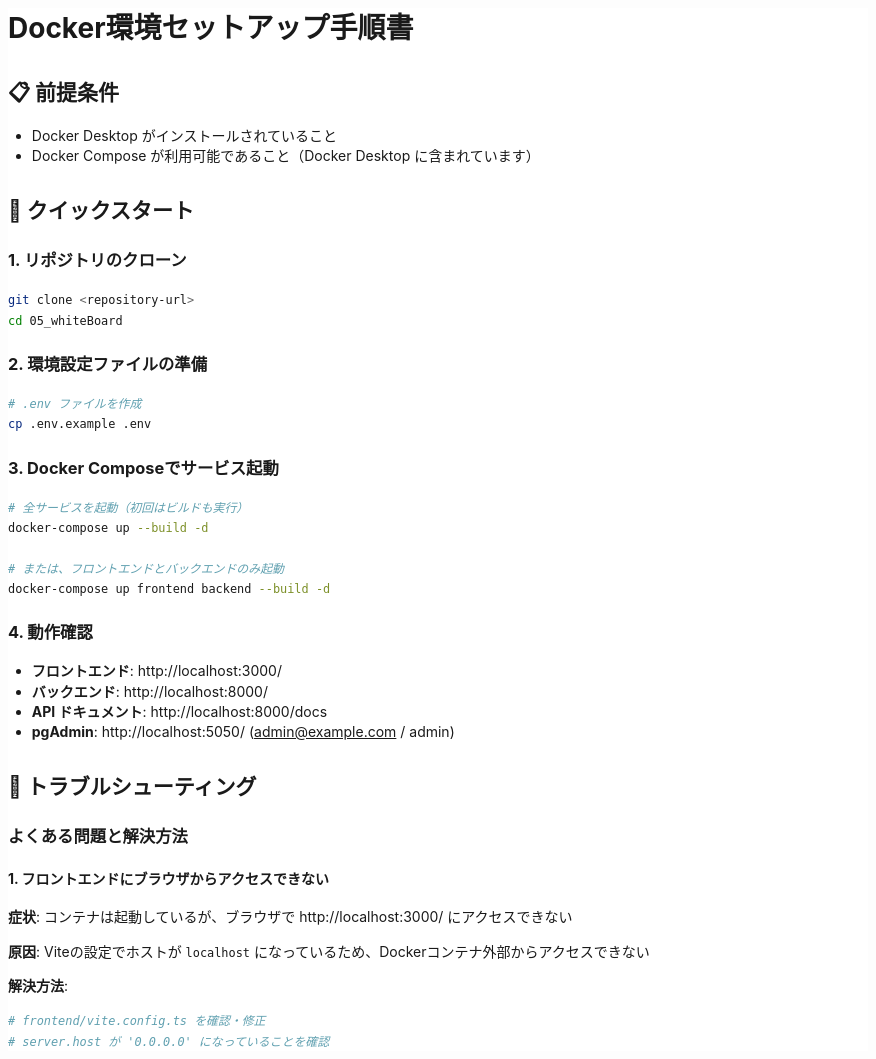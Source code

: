 # Docker環境セットアップ手順書

## 📋 前提条件

- Docker Desktop がインストールされていること
- Docker Compose が利用可能であること（Docker Desktop に含まれています）

## 🚀 クイックスタート

### 1. リポジトリのクローン
```bash
git clone <repository-url>
cd 05_whiteBoard
```

### 2. 環境設定ファイルの準備
```bash
# .env ファイルを作成
cp .env.example .env
```

### 3. Docker Composeでサービス起動
```bash
# 全サービスを起動（初回はビルドも実行）
docker-compose up --build -d

# または、フロントエンドとバックエンドのみ起動
docker-compose up frontend backend --build -d
```

### 4. 動作確認
- **フロントエンド**: http://localhost:3000/
- **バックエンド**: http://localhost:8000/
- **API ドキュメント**: http://localhost:8000/docs
- **pgAdmin**: http://localhost:5050/ (admin@example.com / admin)

## 🔧 トラブルシューティング

### よくある問題と解決方法

#### 1. フロントエンドにブラウザからアクセスできない

**症状**: コンテナは起動しているが、ブラウザで http://localhost:3000/ にアクセスできない

**原因**: Viteの設定でホストが `localhost` になっているため、Dockerコンテナ外部からアクセスできない

**解決方法**:
```bash
# frontend/vite.config.ts を確認・修正
# server.host が '0.0.0.0' になっていることを確認
```
